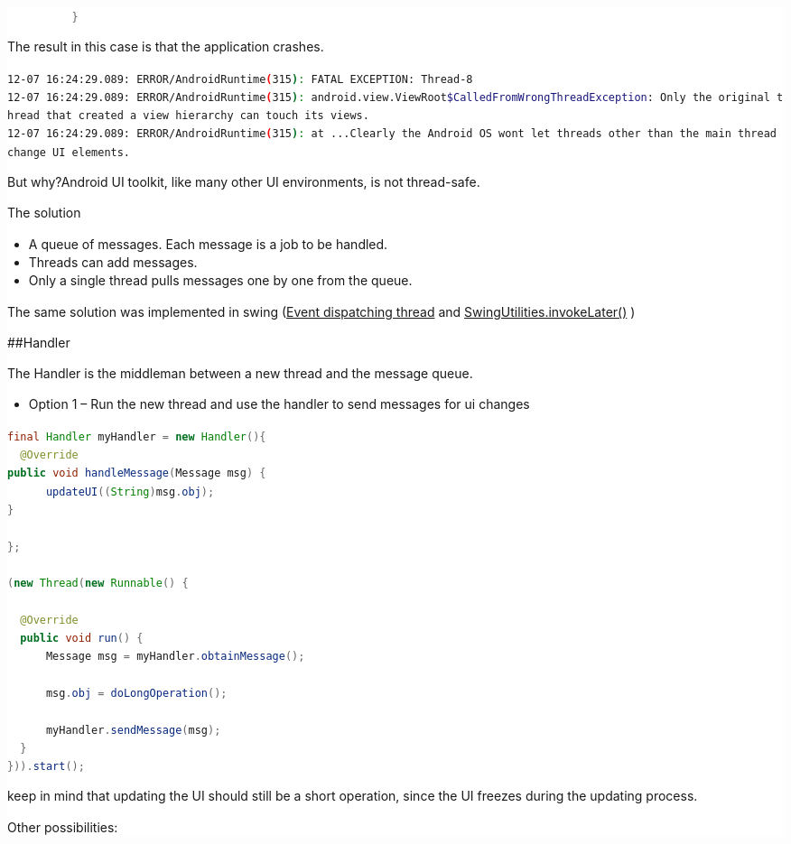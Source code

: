 ```java
          }
```

The result in this case is that the application crashes.

```bash
12-07 16:24:29.089: ERROR/AndroidRuntime(315): FATAL EXCEPTION: Thread-8
12-07 16:24:29.089: ERROR/AndroidRuntime(315): android.view.ViewRoot$CalledFromWrongThreadException: Only the original thread that created a view hierarchy can touch its views.
12-07 16:24:29.089: ERROR/AndroidRuntime(315): at ...Clearly the Android OS wont let threads other than the main thread change UI elements.
```

But why?Android UI toolkit, like many other UI environments, is not thread-safe.

The solution

+ A queue of messages. Each message is a job to be handled.
+ Threads can add messages.
+ Only a single thread pulls messages one by one from the queue.

The same solution was implemented in swing ([Event dispatching thread](http://en.wikipedia.org/wiki/Event_dispatching_thread) and [SwingUtilities.invokeLater()](http://download.oracle.com/javase/1.4.2/docs/api/javax/swing/SwingUtilities.html#invokeLater%28java.lang.Runnable%29) )

##Handler

The Handler is the middleman between a new thread and the message queue.

+ Option 1 – Run the new thread and use the handler to send messages for ui changes

```java
final Handler myHandler = new Handler(){
  @Override
public void handleMessage(Message msg) {
      updateUI((String)msg.obj);
}
  
};

(new Thread(new Runnable() {
  
  @Override
  public void run() {
      Message msg = myHandler.obtainMessage();
      
      msg.obj = doLongOperation();
      
      myHandler.sendMessage(msg);
  }
})).start();
```

keep in mind that updating the UI should still be a short operation, since the UI freezes during the updating process.

Other possibilities:
